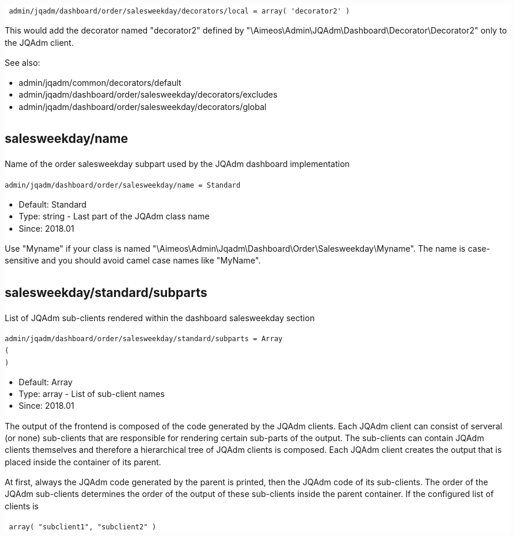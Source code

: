 ```
 admin/jqadm/dashboard/order/salesweekday/decorators/local = array( 'decorator2' )
```

This would add the decorator named "decorator2" defined by
"\Aimeos\Admin\JQAdm\Dashboard\Decorator\Decorator2" only to the JQAdm client.

See also:

* admin/jqadm/common/decorators/default
* admin/jqadm/dashboard/order/salesweekday/decorators/excludes
* admin/jqadm/dashboard/order/salesweekday/decorators/global

## salesweekday/name

Name of the order salesweekday subpart used by the JQAdm dashboard implementation

```
admin/jqadm/dashboard/order/salesweekday/name = Standard
```

* Default: Standard
* Type: string - Last part of the JQAdm class name
* Since: 2018.01

Use "Myname" if your class is named "\Aimeos\Admin\Jqadm\Dashboard\Order\Salesweekday\Myname".
The name is case-sensitive and you should avoid camel case names like "MyName".


## salesweekday/standard/subparts

List of JQAdm sub-clients rendered within the dashboard salesweekday section

```
admin/jqadm/dashboard/order/salesweekday/standard/subparts = Array
(
)
```

* Default: Array
* Type: array - List of sub-client names
* Since: 2018.01

The output of the frontend is composed of the code generated by the JQAdm
clients. Each JQAdm client can consist of serveral (or none) sub-clients
that are responsible for rendering certain sub-parts of the output. The
sub-clients can contain JQAdm clients themselves and therefore a
hierarchical tree of JQAdm clients is composed. Each JQAdm client creates
the output that is placed inside the container of its parent.

At first, always the JQAdm code generated by the parent is printed, then
the JQAdm code of its sub-clients. The order of the JQAdm sub-clients
determines the order of the output of these sub-clients inside the parent
container. If the configured list of clients is

```
 array( "subclient1", "subclient2" )
```
